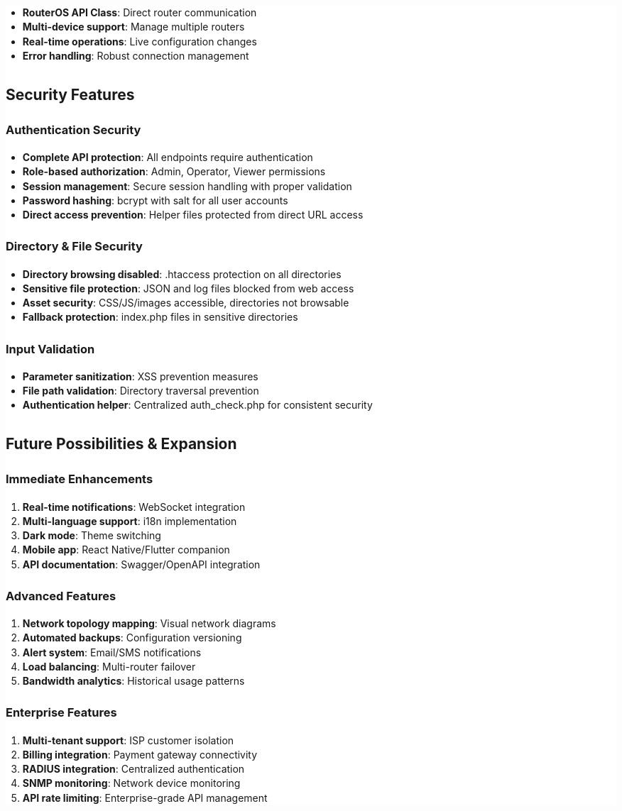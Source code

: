 - **RouterOS API Class**: Direct router communication
- **Multi-device support**: Manage multiple routers
- **Real-time operations**: Live configuration changes
- **Error handling**: Robust connection management

## Security Features

### Authentication Security

- **Complete API protection**: All endpoints require authentication
- **Role-based authorization**: Admin, Operator, Viewer permissions
- **Session management**: Secure session handling with proper validation
- **Password hashing**: bcrypt with salt for all user accounts
- **Direct access prevention**: Helper files protected from direct URL access

### Directory & File Security
- **Directory browsing disabled**: .htaccess protection on all directories
- **Sensitive file protection**: JSON and log files blocked from web access
- **Asset security**: CSS/JS/images accessible, directories not browsable
- **Fallback protection**: index.php files in sensitive directories

### Input Validation

- **Parameter sanitization**: XSS prevention measures
- **File path validation**: Directory traversal prevention
- **Authentication helper**: Centralized auth_check.php for consistent security

## Future Possibilities & Expansion

### Immediate Enhancements

1. **Real-time notifications**: WebSocket integration
2. **Multi-language support**: i18n implementation
3. **Dark mode**: Theme switching
4. **Mobile app**: React Native/Flutter companion
5. **API documentation**: Swagger/OpenAPI integration

### Advanced Features

1. **Network topology mapping**: Visual network diagrams
2. **Automated backups**: Configuration versioning
3. **Alert system**: Email/SMS notifications
4. **Load balancing**: Multi-router failover
5. **Bandwidth analytics**: Historical usage patterns

### Enterprise Features

1. **Multi-tenant support**: ISP customer isolation
2. **Billing integration**: Payment gateway connectivity
3. **RADIUS integration**: Centralized authentication
4. **SNMP monitoring**: Network device monitoring
5. **API rate limiting**: Enterprise-grade API management
